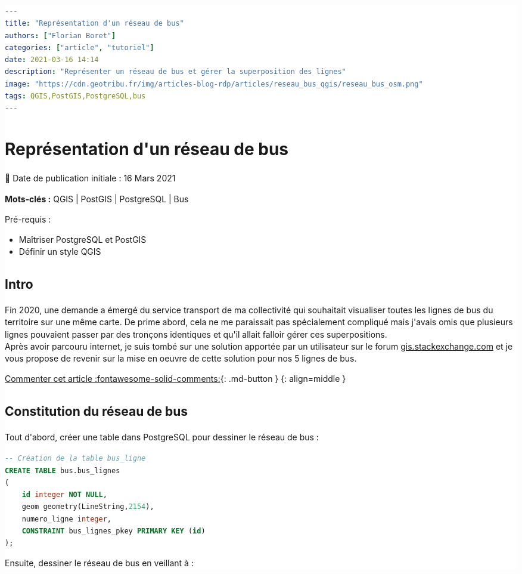 ```yaml
---
title: "Représentation d'un réseau de bus"
authors: ["Florian Boret"]
categories: ["article", "tutoriel"]
date: 2021-03-16 14:14
description: "Représenter un réseau de bus et gérer la superposition des lignes"
image: "https://cdn.geotribu.fr/img/articles-blog-rdp/articles/reseau_bus_qgis/reseau_bus_osm.png"
tags: QGIS,PostGIS,PostgreSQL,bus
---
```


# Représentation d'un réseau de bus

:calendar: Date de publication initiale : 16 Mars 2021

**Mots-clés :** QGIS | PostGIS | PostgreSQL | Bus

Pré-requis :

- Maîtriser PostgreSQL et PostGIS
- Définir un style QGIS

## Intro

Fin 2020, une demande a émergé du service transport de ma collectivité qui souhaitait visualiser toutes les lignes de bus du territoire sur une même carte. De prime abord, cela ne me paraissait pas spécialement compliqué mais j'avais omis que plusieurs lignes pouvaient passer par des tronçons identiques et qu'il allait falloir gérer ces superpositions.  
Après avoir parcouru internet, je suis tombé sur une solution apportée par un utilisateur sur le forum [gis.stackexchange.com](https://gis.stackexchange.com/questions/197384/how-to-split-overlapping-linestrings) et je vous propose de revenir sur la mise en oeuvre de cette solution pour nos 5 lignes de bus.

[Commenter cet article :fontawesome-solid-comments:](#__comments){: .md-button }
{: align=middle }

## Constitution du réseau de bus

Tout d'abord, créer une table dans PostgreSQL pour dessiner le réseau de bus :

```sql
-- Création de la table bus_ligne
CREATE TABLE bus.bus_lignes
(
    id integer NOT NULL,
    geom geometry(LineString,2154),
    numero_ligne integer,
    CONSTRAINT bus_lignes_pkey PRIMARY KEY (id)
);
```

Ensuite, dessiner le réseau de bus en veillant à :
